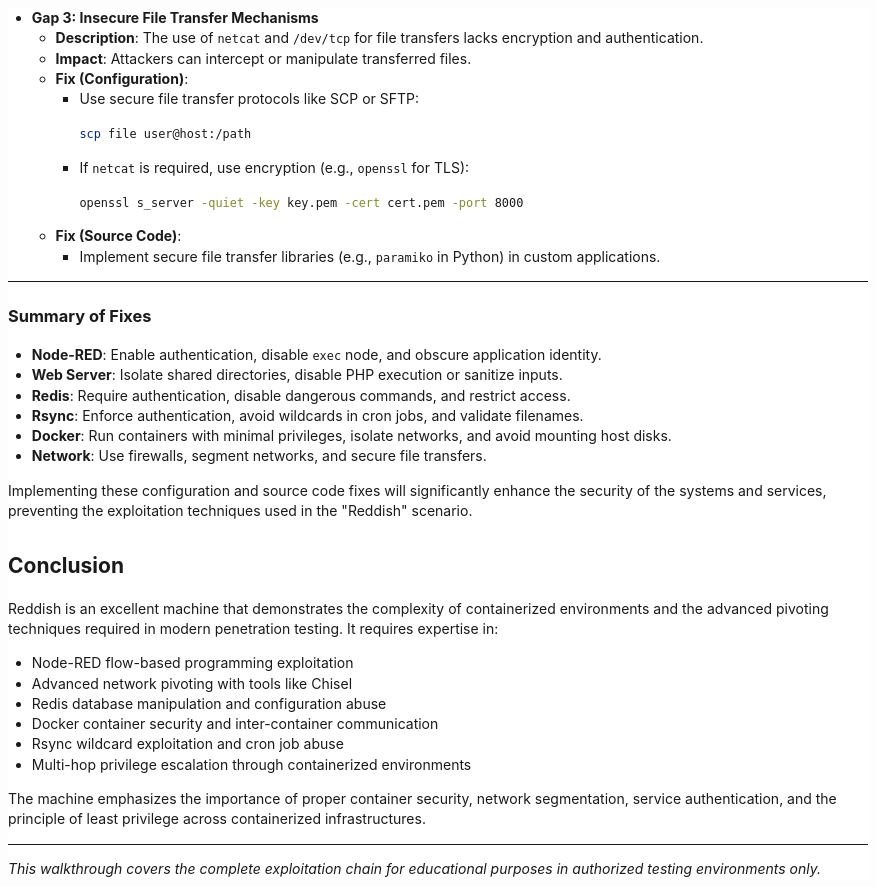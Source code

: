 - **Gap 3: Insecure File Transfer Mechanisms**
  - **Description**: The use of `netcat` and `/dev/tcp` for file transfers lacks encryption and authentication.
  - **Impact**: Attackers can intercept or manipulate transferred files.
  - **Fix (Configuration)**:
    - Use secure file transfer protocols like SCP or SFTP:
      ```bash
      scp file user@host:/path
      ```
    - If `netcat` is required, use encryption (e.g., `openssl` for TLS):
      ```bash
      openssl s_server -quiet -key key.pem -cert cert.pem -port 8000
      ```
  - **Fix (Source Code)**:
    - Implement secure file transfer libraries (e.g., `paramiko` in Python) in custom applications.

---

### Summary of Fixes
- **Node-RED**: Enable authentication, disable `exec` node, and obscure application identity.
- **Web Server**: Isolate shared directories, disable PHP execution or sanitize inputs.
- **Redis**: Require authentication, disable dangerous commands, and restrict access.
- **Rsync**: Enforce authentication, avoid wildcards in cron jobs, and validate filenames.
- **Docker**: Run containers with minimal privileges, isolate networks, and avoid mounting host disks.
- **Network**: Use firewalls, segment networks, and secure file transfers.

Implementing these configuration and source code fixes will significantly enhance the security of the systems and services, preventing the exploitation techniques used in the "Reddish" scenario.

## Conclusion

Reddish is an excellent machine that demonstrates the complexity of containerized environments and the advanced pivoting techniques required in modern penetration testing. It requires expertise in:
- Node-RED flow-based programming exploitation
- Advanced network pivoting with tools like Chisel
- Redis database manipulation and configuration abuse
- Docker container security and inter-container communication
- Rsync wildcard exploitation and cron job abuse
- Multi-hop privilege escalation through containerized environments

The machine emphasizes the importance of proper container security, network segmentation, service authentication, and the principle of least privilege across containerized infrastructures.

---

*This walkthrough covers the complete exploitation chain for educational purposes in authorized testing environments only.*